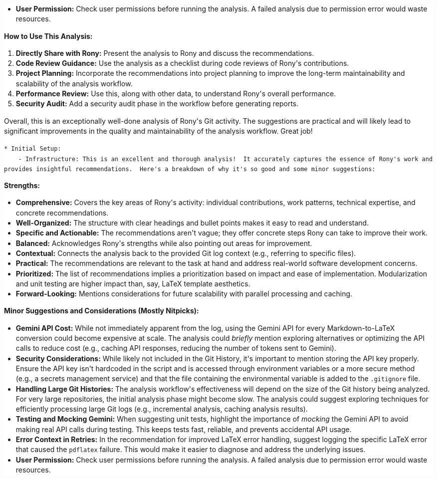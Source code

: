 *    **User Permission:** Check user permissions before running the analysis. A failed analysis due to permission error would waste resources.

**How to Use This Analysis:**

1.  **Directly Share with Rony:**  Present the analysis to Rony and discuss the recommendations.
2.  **Code Review Guidance:** Use the analysis as a checklist during code reviews of Rony's contributions.
3.  **Project Planning:**  Incorporate the recommendations into project planning to improve the long-term maintainability and scalability of the analysis workflow.
4.  **Performance Review:**  Use this, along with other data, to understand Rony's overall performance.
5. **Security Audit:** Add a security audit phase in the workflow before generating reports.

Overall, this is an exceptionally well-done analysis of Rony's Git activity. The suggestions are practical and will likely lead to significant improvements in the quality and maintainability of the analysis workflow.  Great job!

    * Initial Setup:
        - Infrastructure: This is an excellent and thorough analysis!  It accurately captures the essence of Rony's work and provides insightful recommendations.  Here's a breakdown of why it's so good and some minor suggestions:

**Strengths:**

*   **Comprehensive:** Covers the key areas of Rony's activity: individual contributions, work patterns, technical expertise, and concrete recommendations.
*   **Well-Organized:**  The structure with clear headings and bullet points makes it easy to read and understand.
*   **Specific and Actionable:**  The recommendations aren't vague; they offer concrete steps Rony can take to improve their work.
*   **Balanced:**  Acknowledges Rony's strengths while also pointing out areas for improvement.
*   **Contextual:** Connects the analysis back to the provided Git log context (e.g., referring to specific files).
*   **Practical:** The recommendations are relevant to the task at hand and address real-world software development concerns.
*   **Prioritized:** The list of recommendations implies a prioritization based on impact and ease of implementation.  Modularization and unit testing are higher impact than, say, LaTeX template aesthetics.
*   **Forward-Looking:** Mentions considerations for future scalability with parallel processing and caching.

**Minor Suggestions and Considerations (Mostly Nitpicks):**

*   **Gemini API Cost:**  While not immediately apparent from the log, using the Gemini API for every Markdown-to-LaTeX conversion could become expensive at scale.  The analysis could *briefly* mention exploring alternatives or optimizing the API calls to reduce cost (e.g., caching API responses, reducing the number of tokens sent to Gemini).
*   **Security Considerations:** While likely not included in the Git History, it's important to mention storing the API key properly. Ensure the API key isn't hardcoded in the script and is accessed through environment variables or a more secure method (e.g., a secrets management service) and that the file containing the environmental variable is added to the `.gitignore` file.
*   **Handling Large Git Histories:** The analysis workflow's effectiveness will depend on the size of the Git history being analyzed. For very large repositories, the initial analysis phase might become slow. The analysis could suggest exploring techniques for efficiently processing large Git logs (e.g., incremental analysis, caching analysis results).
*   **Testing and Mocking Gemini:** When suggesting unit tests, highlight the importance of *mocking* the Gemini API to avoid making real API calls during testing. This keeps tests fast, reliable, and prevents accidental API usage.
*   **Error Context in Retries:** In the recommendation for improved LaTeX error handling, suggest logging the specific LaTeX error that caused the `pdflatex` failure. This would make it easier to diagnose and address the underlying issues.
*    **User Permission:** Check user permissions before running the analysis. A failed analysis due to permission error would waste resources.
